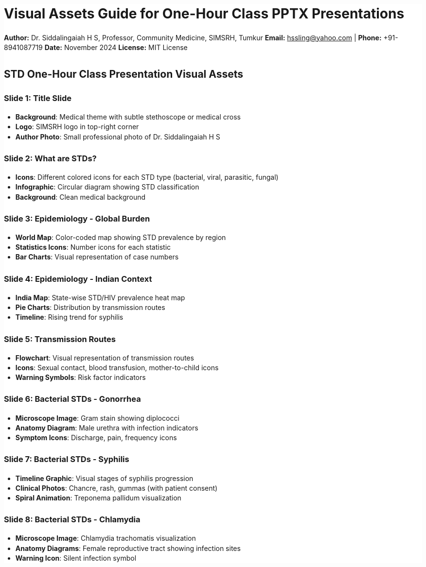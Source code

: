 # Visual Assets Guide for One-Hour Class PPTX Presentations

**Author:** Dr. Siddalingaiah H S, Professor, Community Medicine, SIMSRH, Tumkur
**Email:** hssling@yahoo.com | **Phone:** +91-8941087719
**Date:** November 2024
**License:** MIT License

## STD One-Hour Class Presentation Visual Assets

### Slide 1: Title Slide
- **Background**: Medical theme with subtle stethoscope or medical cross
- **Logo**: SIMSRH logo in top-right corner
- **Author Photo**: Small professional photo of Dr. Siddalingaiah H S

### Slide 2: What are STDs?
- **Icons**: Different colored icons for each STD type (bacterial, viral, parasitic, fungal)
- **Infographic**: Circular diagram showing STD classification
- **Background**: Clean medical background

### Slide 3: Epidemiology - Global Burden
- **World Map**: Color-coded map showing STD prevalence by region
- **Statistics Icons**: Number icons for each statistic
- **Bar Charts**: Visual representation of case numbers

### Slide 4: Epidemiology - Indian Context
- **India Map**: State-wise STD/HIV prevalence heat map
- **Pie Charts**: Distribution by transmission routes
- **Timeline**: Rising trend for syphilis

### Slide 5: Transmission Routes
- **Flowchart**: Visual representation of transmission routes
- **Icons**: Sexual contact, blood transfusion, mother-to-child icons
- **Warning Symbols**: Risk factor indicators

### Slide 6: Bacterial STDs - Gonorrhea
- **Microscope Image**: Gram stain showing diplococci
- **Anatomy Diagram**: Male urethra with infection indicators
- **Symptom Icons**: Discharge, pain, frequency icons

### Slide 7: Bacterial STDs - Syphilis
- **Timeline Graphic**: Visual stages of syphilis progression
- **Clinical Photos**: Chancre, rash, gummas (with patient consent)
- **Spiral Animation**: Treponema pallidum visualization

### Slide 8: Bacterial STDs - Chlamydia
- **Microscope Image**: Chlamydia trachomatis visualization
- **Anatomy Diagrams**: Female reproductive tract showing infection sites
- **Warning Icon**: Silent infection symbol
